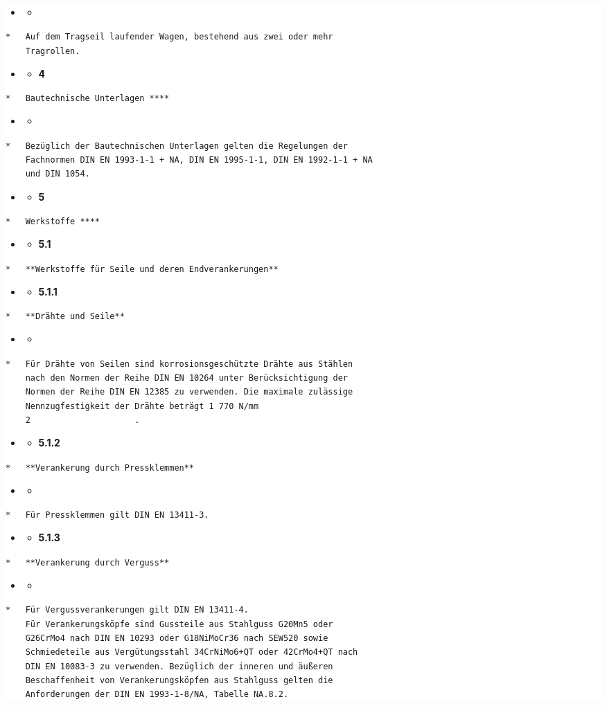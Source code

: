 
*    *
    *   Auf dem Tragseil laufender Wagen, bestehend aus zwei oder mehr
        Tragrollen.


*    *   **4**

    *   Bautechnische Unterlagen ****


*    *
    *   Bezüglich der Bautechnischen Unterlagen gelten die Regelungen der
        Fachnormen DIN EN 1993-1-1 + NA, DIN EN 1995-1-1, DIN EN 1992-1-1 + NA
        und DIN 1054.


*    *   **5**

    *   Werkstoffe ****


*    *   **5.1**

    *   **Werkstoffe für Seile und deren Endverankerungen**


*    *   **5.1.1**

    *   **Drähte und Seile**


*    *
    *   Für Drähte von Seilen sind korrosionsgeschützte Drähte aus Stählen
        nach den Normen der Reihe DIN EN 10264 unter Berücksichtigung der
        Normen der Reihe DIN EN 12385 zu verwenden. Die maximale zulässige
        Nennzugfestigkeit der Drähte beträgt 1 770 N/mm
        2                     .


*    *   **5.1.2**

    *   **Verankerung durch Pressklemmen**


*    *
    *   Für Pressklemmen gilt DIN EN 13411-3.


*    *   **5.1.3**

    *   **Verankerung durch Verguss**


*    *
    *   Für Vergussverankerungen gilt DIN EN 13411-4.
        Für Verankerungsköpfe sind Gussteile aus Stahlguss G20Mn5 oder
        G26CrMo4 nach DIN EN 10293 oder G18NiMoCr36 nach SEW520 sowie
        Schmiedeteile aus Vergütungsstahl 34CrNiMo6+QT oder 42CrMo4+QT nach
        DIN EN 10083-3 zu verwenden. Bezüglich der inneren und äußeren
        Beschaffenheit von Verankerungsköpfen aus Stahlguss gelten die
        Anforderungen der DIN EN 1993-1-8/NA, Tabelle NA.8.2.

